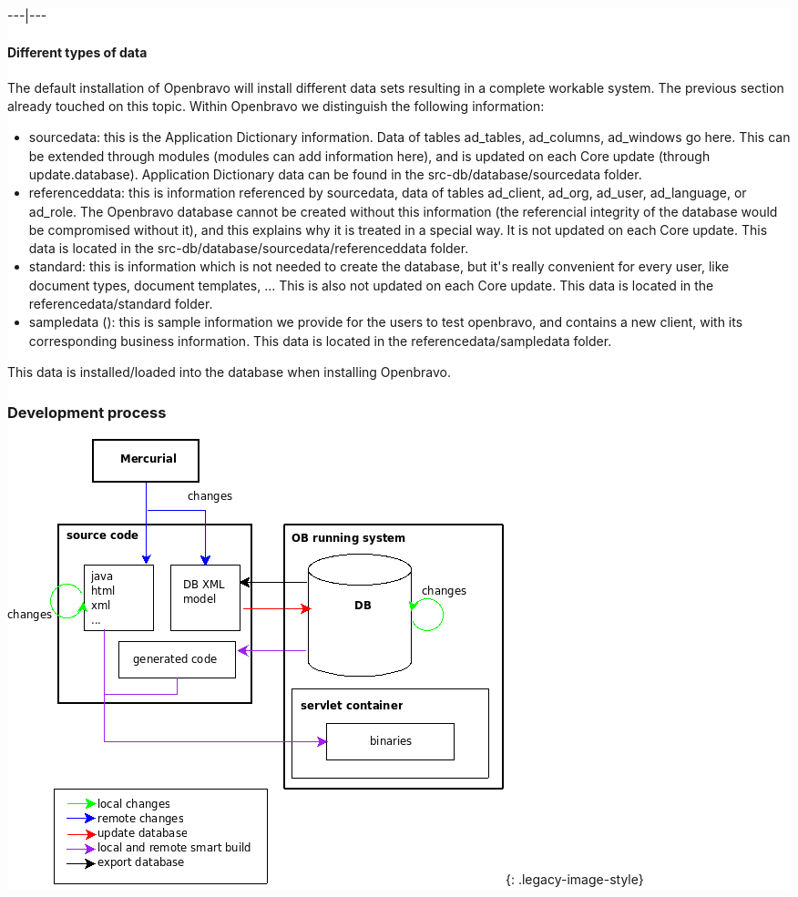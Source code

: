 ---|---  
  
####  Different types of data

The default installation of Openbravo will install different data sets
resulting in a complete workable system. The previous section already touched
on this topic. Within Openbravo we distinguish the following information:

  * sourcedata: this is the Application Dictionary information. Data of tables ad_tables, ad_columns, ad_windows go here. This can be extended through modules (modules can add information here), and is updated on each Core update (through update.database). Application Dictionary data can be found in the src-db/database/sourcedata folder. 
  * referenceddata: this is information referenced by sourcedata, data of tables ad_client, ad_org, ad_user, ad_language, or ad_role. The Openbravo database cannot be created without this information (the referencial integrity of the database would be compromised without it), and this explains why it is treated in a special way. It is not updated on each Core update. This data is located in the src-db/database/sourcedata/referenceddata folder. 
  * standard: this is information which is not needed to create the database, but it's really convenient for every user, like document types, document templates, ... This is also not updated on each Core update. This data is located in the referencedata/standard folder. 
  * sampledata (): this is sample information we provide for the users to test openbravo, and contains a new client, with its corresponding business information. This data is located in the referencedata/sampledata folder. 

This data is installed/loaded into the database when installing Openbravo.

###  Development process

![](/assets/developer-guide/etendo-classic/concepts/Development_Model-1.png){: .legacy-image-style}
